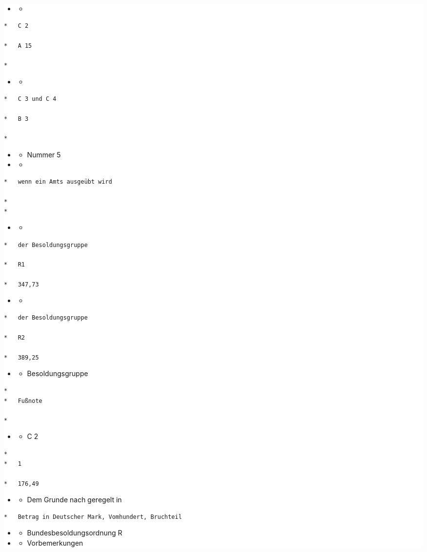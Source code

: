 *    *
    *   C 2

    *   A 15

    *

*    *
    *   C 3 und C 4

    *   B 3

    *

*    *   Nummer 5


*    *
    *   wenn ein Amts ausgeübt wird

    *
    *

*    *
    *   der Besoldungsgruppe

    *   R1

    *   347,73


*    *
    *   der Besoldungsgruppe

    *   R2

    *   389,25


*    *   Besoldungsgruppe

    *
    *   Fußnote

    *

*    *   C 2

    *
    *   1

    *   176,49


*    *   Dem Grunde nach geregelt in

    *   Betrag in Deutscher Mark, Vomhundert, Bruchteil


*    *   Bundesbesoldungsordnung R


*    *   Vorbemerkungen

